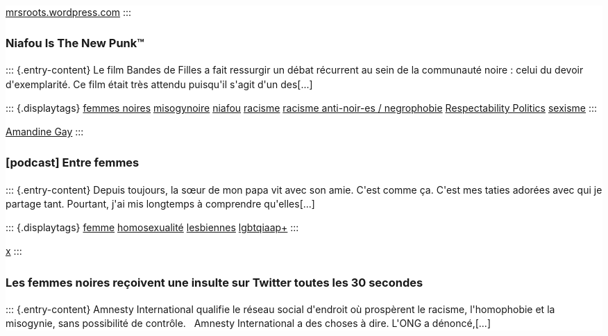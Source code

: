 [mrsroots.wordpress.com](http://bafe.fr/category/mrsroots-wordpress-com/)
:::

[](https://badassafrofem.wordpress.com/2015/03/08/niafou-is-the-new-punk/)

### Niafou Is The New Punk™

::: {.entry-content}
Le film Bandes de Filles a fait ressurgir un débat récurrent au sein de
la communauté noire : celui du devoir d'exemplarité. Ce film était très
attendu puisqu'il s'agit d'un des\[...\]

::: {.displaytags}
[femmes noires](http://bafe.fr/tag/femmes-noires/ "femmes noires")
[misogynoire](http://bafe.fr/tag/misogynoire/ "misogynoire")
[niafou](http://bafe.fr/tag/niafou/ "niafou")
[racisme](http://bafe.fr/tag/racisme/ "racisme") [racisme anti-noir-es /
negrophobie](http://bafe.fr/tag/racisme-anti-noir-es/ "racisme anti-noir-es / negrophobie")
[Respectability
Politics](http://bafe.fr/tag/respectability-politics/ "Respectability Politics")
[sexisme](http://bafe.fr/tag/sexisme/ "sexisme")
:::

[Amandine Gay](http://bafe.fr/category/amandine-gay/)
:::

[](https://www.arteradio.com/son/61660625/un_podcast_soi_ndeg13_entre_femmes)

### \[podcast\] Entre femmes

::: {.entry-content}
Depuis toujours, la sœur de mon papa vit avec son amie. C'est comme ça.
C'est mes taties adorées avec qui je partage tant. Pourtant, j'ai mis
longtemps à comprendre qu'elles\[...\]

::: {.displaytags}
[femme](http://bafe.fr/tag/femme/ "femme")
[homosexualité](http://bafe.fr/tag/homosexualite/ "homosexualité")
[lesbiennes](http://bafe.fr/tag/lesbiennes/ "lesbiennes")
[lgbtqiaap+](http://bafe.fr/tag/lgbtqiaap/ "lgbtqiaap+")
:::

[x](http://bafe.fr/category/non-classe/)
:::

[](https://www.huffingtonpost.fr/2018/12/19/les-femmes-noires-recoivent-une-insulte-sur-twitter-toutes-les-30-secondes_a_23622277/?fbclid=IwAR1YH_NCHMOmkJlFcqrYwNf4-C43lnXLh9Q8kJfq-lR9Qkw-uRnlarNRWKU)

### Les femmes noires reçoivent une insulte sur Twitter toutes les 30 secondes

::: {.entry-content}
Amnesty International qualifie le réseau social d'endroit où prospèrent
le racisme, l'homophobie et la misogynie, sans possibilité de contrôle.
  Amnesty International a des choses à dire. L'ONG a dénoncé,\[...\]
